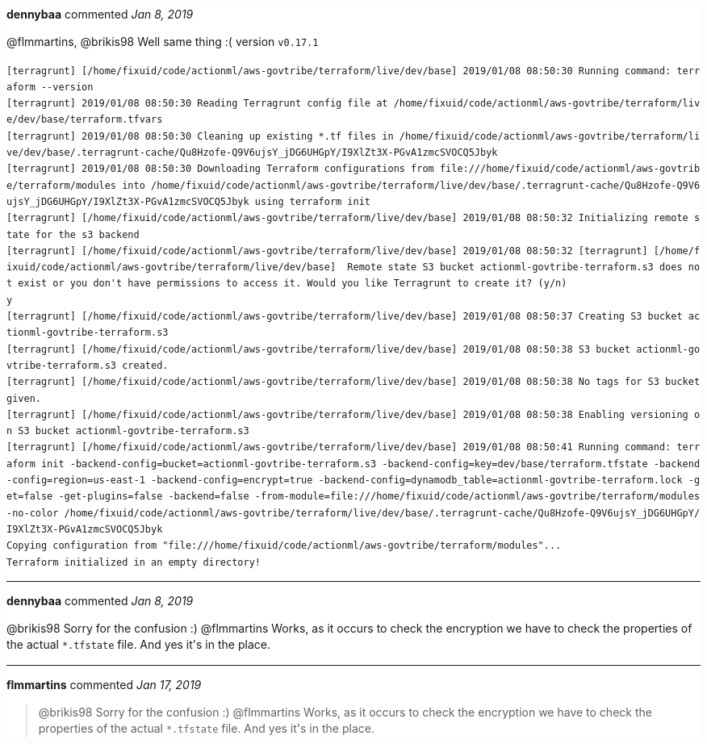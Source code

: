 **dennybaa** commented *Jan 8, 2019*

@flmmartins, @brikis98  Well same thing :( version `v0.17.1`

```
[terragrunt] [/home/fixuid/code/actionml/aws-govtribe/terraform/live/dev/base] 2019/01/08 08:50:30 Running command: terraform --version
[terragrunt] 2019/01/08 08:50:30 Reading Terragrunt config file at /home/fixuid/code/actionml/aws-govtribe/terraform/live/dev/base/terraform.tfvars
[terragrunt] 2019/01/08 08:50:30 Cleaning up existing *.tf files in /home/fixuid/code/actionml/aws-govtribe/terraform/live/dev/base/.terragrunt-cache/Qu8Hzofe-Q9V6ujsY_jDG6UHGpY/I9XlZt3X-PGvA1zmcSVOCQ5Jbyk
[terragrunt] 2019/01/08 08:50:30 Downloading Terraform configurations from file:///home/fixuid/code/actionml/aws-govtribe/terraform/modules into /home/fixuid/code/actionml/aws-govtribe/terraform/live/dev/base/.terragrunt-cache/Qu8Hzofe-Q9V6ujsY_jDG6UHGpY/I9XlZt3X-PGvA1zmcSVOCQ5Jbyk using terraform init
[terragrunt] [/home/fixuid/code/actionml/aws-govtribe/terraform/live/dev/base] 2019/01/08 08:50:32 Initializing remote state for the s3 backend
[terragrunt] [/home/fixuid/code/actionml/aws-govtribe/terraform/live/dev/base] 2019/01/08 08:50:32 [terragrunt] [/home/fixuid/code/actionml/aws-govtribe/terraform/live/dev/base]  Remote state S3 bucket actionml-govtribe-terraform.s3 does not exist or you don't have permissions to access it. Would you like Terragrunt to create it? (y/n) 
y
[terragrunt] [/home/fixuid/code/actionml/aws-govtribe/terraform/live/dev/base] 2019/01/08 08:50:37 Creating S3 bucket actionml-govtribe-terraform.s3
[terragrunt] [/home/fixuid/code/actionml/aws-govtribe/terraform/live/dev/base] 2019/01/08 08:50:38 S3 bucket actionml-govtribe-terraform.s3 created.
[terragrunt] [/home/fixuid/code/actionml/aws-govtribe/terraform/live/dev/base] 2019/01/08 08:50:38 No tags for S3 bucket given.
[terragrunt] [/home/fixuid/code/actionml/aws-govtribe/terraform/live/dev/base] 2019/01/08 08:50:38 Enabling versioning on S3 bucket actionml-govtribe-terraform.s3
[terragrunt] [/home/fixuid/code/actionml/aws-govtribe/terraform/live/dev/base] 2019/01/08 08:50:41 Running command: terraform init -backend-config=bucket=actionml-govtribe-terraform.s3 -backend-config=key=dev/base/terraform.tfstate -backend-config=region=us-east-1 -backend-config=encrypt=true -backend-config=dynamodb_table=actionml-govtribe-terraform.lock -get=false -get-plugins=false -backend=false -from-module=file:///home/fixuid/code/actionml/aws-govtribe/terraform/modules -no-color /home/fixuid/code/actionml/aws-govtribe/terraform/live/dev/base/.terragrunt-cache/Qu8Hzofe-Q9V6ujsY_jDG6UHGpY/I9XlZt3X-PGvA1zmcSVOCQ5Jbyk
Copying configuration from "file:///home/fixuid/code/actionml/aws-govtribe/terraform/modules"...
Terraform initialized in an empty directory!
```
***

**dennybaa** commented *Jan 8, 2019*

@brikis98 Sorry for the confusion :)
@flmmartins Works, as it occurs to check the encryption we have to check the properties of the actual `*.tfstate` file. And yes it's in the place.
***

**flmmartins** commented *Jan 17, 2019*

> @brikis98 Sorry for the confusion :)
> @flmmartins Works, as it occurs to check the encryption we have to check the properties of the actual `*.tfstate` file. And yes it's in the place.
